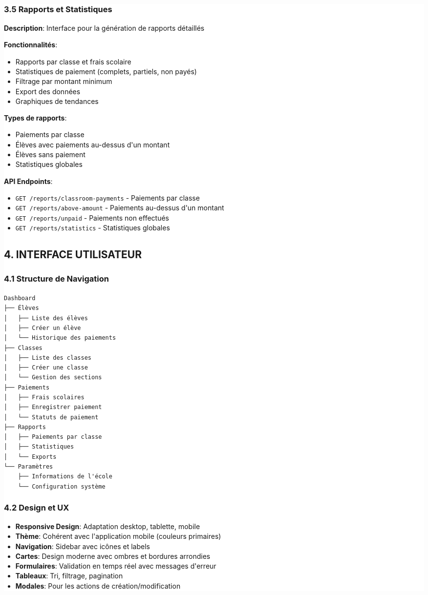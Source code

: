 ### 3.5 Rapports et Statistiques
**Description**: Interface pour la génération de rapports détaillés

**Fonctionnalités**:
- Rapports par classe et frais scolaire
- Statistiques de paiement (complets, partiels, non payés)
- Filtrage par montant minimum
- Export des données
- Graphiques de tendances

**Types de rapports**:
- Paiements par classe
- Élèves avec paiements au-dessus d'un montant
- Élèves sans paiement
- Statistiques globales

**API Endpoints**:
- `GET /reports/classroom-payments` - Paiements par classe
- `GET /reports/above-amount` - Paiements au-dessus d'un montant
- `GET /reports/unpaid` - Paiements non effectués
- `GET /reports/statistics` - Statistiques globales

## 4. INTERFACE UTILISATEUR

### 4.1 Structure de Navigation
```
Dashboard
├── Élèves
│   ├── Liste des élèves
│   ├── Créer un élève
│   └── Historique des paiements
├── Classes
│   ├── Liste des classes
│   ├── Créer une classe
│   └── Gestion des sections
├── Paiements
│   ├── Frais scolaires
│   ├── Enregistrer paiement
│   └── Statuts de paiement
├── Rapports
│   ├── Paiements par classe
│   ├── Statistiques
│   └── Exports
└── Paramètres
    ├── Informations de l'école
    └── Configuration système
```

### 4.2 Design et UX
- **Responsive Design**: Adaptation desktop, tablette, mobile
- **Thème**: Cohérent avec l'application mobile (couleurs primaires)
- **Navigation**: Sidebar avec icônes et labels
- **Cartes**: Design moderne avec ombres et bordures arrondies
- **Formulaires**: Validation en temps réel avec messages d'erreur
- **Tableaux**: Tri, filtrage, pagination
- **Modales**: Pour les actions de création/modification
